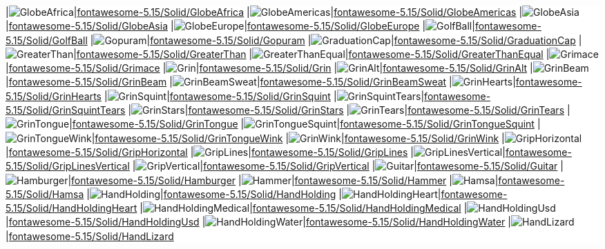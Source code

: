 |![GlobeAfrica](../fontawesome-5.15/Solid/GlobeAfrica.element.png)|[fontawesome-5.15/Solid/GlobeAfrica](../fontawesome-5.15/Solid/GlobeAfrica.md)
|![GlobeAmericas](../fontawesome-5.15/Solid/GlobeAmericas.element.png)|[fontawesome-5.15/Solid/GlobeAmericas](../fontawesome-5.15/Solid/GlobeAmericas.md)
|![GlobeAsia](../fontawesome-5.15/Solid/GlobeAsia.element.png)|[fontawesome-5.15/Solid/GlobeAsia](../fontawesome-5.15/Solid/GlobeAsia.md)
|![GlobeEurope](../fontawesome-5.15/Solid/GlobeEurope.element.png)|[fontawesome-5.15/Solid/GlobeEurope](../fontawesome-5.15/Solid/GlobeEurope.md)
|![GolfBall](../fontawesome-5.15/Solid/GolfBall.element.png)|[fontawesome-5.15/Solid/GolfBall](../fontawesome-5.15/Solid/GolfBall.md)
|![Gopuram](../fontawesome-5.15/Solid/Gopuram.element.png)|[fontawesome-5.15/Solid/Gopuram](../fontawesome-5.15/Solid/Gopuram.md)
|![GraduationCap](../fontawesome-5.15/Solid/GraduationCap.element.png)|[fontawesome-5.15/Solid/GraduationCap](../fontawesome-5.15/Solid/GraduationCap.md)
|![GreaterThan](../fontawesome-5.15/Solid/GreaterThan.element.png)|[fontawesome-5.15/Solid/GreaterThan](../fontawesome-5.15/Solid/GreaterThan.md)
|![GreaterThanEqual](../fontawesome-5.15/Solid/GreaterThanEqual.element.png)|[fontawesome-5.15/Solid/GreaterThanEqual](../fontawesome-5.15/Solid/GreaterThanEqual.md)
|![Grimace](../fontawesome-5.15/Solid/Grimace.element.png)|[fontawesome-5.15/Solid/Grimace](../fontawesome-5.15/Solid/Grimace.md)
|![Grin](../fontawesome-5.15/Solid/Grin.element.png)|[fontawesome-5.15/Solid/Grin](../fontawesome-5.15/Solid/Grin.md)
|![GrinAlt](../fontawesome-5.15/Solid/GrinAlt.element.png)|[fontawesome-5.15/Solid/GrinAlt](../fontawesome-5.15/Solid/GrinAlt.md)
|![GrinBeam](../fontawesome-5.15/Solid/GrinBeam.element.png)|[fontawesome-5.15/Solid/GrinBeam](../fontawesome-5.15/Solid/GrinBeam.md)
|![GrinBeamSweat](../fontawesome-5.15/Solid/GrinBeamSweat.element.png)|[fontawesome-5.15/Solid/GrinBeamSweat](../fontawesome-5.15/Solid/GrinBeamSweat.md)
|![GrinHearts](../fontawesome-5.15/Solid/GrinHearts.element.png)|[fontawesome-5.15/Solid/GrinHearts](../fontawesome-5.15/Solid/GrinHearts.md)
|![GrinSquint](../fontawesome-5.15/Solid/GrinSquint.element.png)|[fontawesome-5.15/Solid/GrinSquint](../fontawesome-5.15/Solid/GrinSquint.md)
|![GrinSquintTears](../fontawesome-5.15/Solid/GrinSquintTears.element.png)|[fontawesome-5.15/Solid/GrinSquintTears](../fontawesome-5.15/Solid/GrinSquintTears.md)
|![GrinStars](../fontawesome-5.15/Solid/GrinStars.element.png)|[fontawesome-5.15/Solid/GrinStars](../fontawesome-5.15/Solid/GrinStars.md)
|![GrinTears](../fontawesome-5.15/Solid/GrinTears.element.png)|[fontawesome-5.15/Solid/GrinTears](../fontawesome-5.15/Solid/GrinTears.md)
|![GrinTongue](../fontawesome-5.15/Solid/GrinTongue.element.png)|[fontawesome-5.15/Solid/GrinTongue](../fontawesome-5.15/Solid/GrinTongue.md)
|![GrinTongueSquint](../fontawesome-5.15/Solid/GrinTongueSquint.element.png)|[fontawesome-5.15/Solid/GrinTongueSquint](../fontawesome-5.15/Solid/GrinTongueSquint.md)
|![GrinTongueWink](../fontawesome-5.15/Solid/GrinTongueWink.element.png)|[fontawesome-5.15/Solid/GrinTongueWink](../fontawesome-5.15/Solid/GrinTongueWink.md)
|![GrinWink](../fontawesome-5.15/Solid/GrinWink.element.png)|[fontawesome-5.15/Solid/GrinWink](../fontawesome-5.15/Solid/GrinWink.md)
|![GripHorizontal](../fontawesome-5.15/Solid/GripHorizontal.element.png)|[fontawesome-5.15/Solid/GripHorizontal](../fontawesome-5.15/Solid/GripHorizontal.md)
|![GripLines](../fontawesome-5.15/Solid/GripLines.element.png)|[fontawesome-5.15/Solid/GripLines](../fontawesome-5.15/Solid/GripLines.md)
|![GripLinesVertical](../fontawesome-5.15/Solid/GripLinesVertical.element.png)|[fontawesome-5.15/Solid/GripLinesVertical](../fontawesome-5.15/Solid/GripLinesVertical.md)
|![GripVertical](../fontawesome-5.15/Solid/GripVertical.element.png)|[fontawesome-5.15/Solid/GripVertical](../fontawesome-5.15/Solid/GripVertical.md)
|![Guitar](../fontawesome-5.15/Solid/Guitar.element.png)|[fontawesome-5.15/Solid/Guitar](../fontawesome-5.15/Solid/Guitar.md)
|![Hamburger](../fontawesome-5.15/Solid/Hamburger.element.png)|[fontawesome-5.15/Solid/Hamburger](../fontawesome-5.15/Solid/Hamburger.md)
|![Hammer](../fontawesome-5.15/Solid/Hammer.element.png)|[fontawesome-5.15/Solid/Hammer](../fontawesome-5.15/Solid/Hammer.md)
|![Hamsa](../fontawesome-5.15/Solid/Hamsa.element.png)|[fontawesome-5.15/Solid/Hamsa](../fontawesome-5.15/Solid/Hamsa.md)
|![HandHolding](../fontawesome-5.15/Solid/HandHolding.element.png)|[fontawesome-5.15/Solid/HandHolding](../fontawesome-5.15/Solid/HandHolding.md)
|![HandHoldingHeart](../fontawesome-5.15/Solid/HandHoldingHeart.element.png)|[fontawesome-5.15/Solid/HandHoldingHeart](../fontawesome-5.15/Solid/HandHoldingHeart.md)
|![HandHoldingMedical](../fontawesome-5.15/Solid/HandHoldingMedical.element.png)|[fontawesome-5.15/Solid/HandHoldingMedical](../fontawesome-5.15/Solid/HandHoldingMedical.md)
|![HandHoldingUsd](../fontawesome-5.15/Solid/HandHoldingUsd.element.png)|[fontawesome-5.15/Solid/HandHoldingUsd](../fontawesome-5.15/Solid/HandHoldingUsd.md)
|![HandHoldingWater](../fontawesome-5.15/Solid/HandHoldingWater.element.png)|[fontawesome-5.15/Solid/HandHoldingWater](../fontawesome-5.15/Solid/HandHoldingWater.md)
|![HandLizard](../fontawesome-5.15/Solid/HandLizard.element.png)|[fontawesome-5.15/Solid/HandLizard](../fontawesome-5.15/Solid/HandLizard.md)